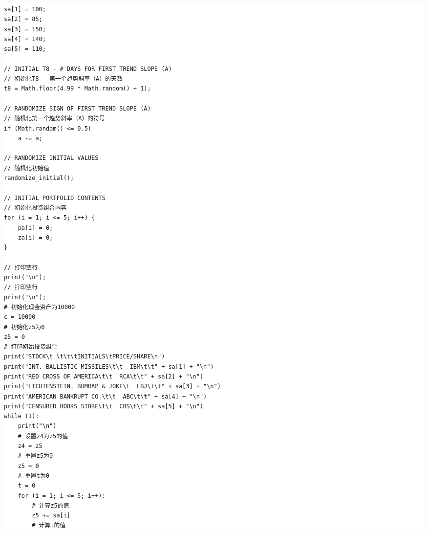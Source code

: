     sa[1] = 100;
    sa[2] = 85;
    sa[3] = 150;
    sa[4] = 140;
    sa[5] = 110;
    
    // INITIAL T8 - # DAYS FOR FIRST TREND SLOPE (A)
    // 初始化T8 - 第一个趋势斜率（A）的天数
    t8 = Math.floor(4.99 * Math.random() + 1);
    
    // RANDOMIZE SIGN OF FIRST TREND SLOPE (A)
    // 随机化第一个趋势斜率（A）的符号
    if (Math.random() <= 0.5)
        a -= a;
    
    // RANDOMIZE INITIAL VALUES
    // 随机化初始值
    randomize_initial();
    
    // INITIAL PORTFOLIO CONTENTS
    // 初始化投资组合内容
    for (i = 1; i <= 5; i++) {
        pa[i] = 0;
        za[i] = 0;
    }
    
    // 打印空行
    print("\n");
    // 打印空行
    print("\n");
    # 初始化现金资产为10000
    c = 10000
    # 初始化z5为0
    z5 = 0
    # 打印初始投资组合
    print("STOCK\t \t\t\tINITIALS\tPRICE/SHARE\n")
    print("INT. BALLISTIC MISSILES\t\t  IBM\t\t" + sa[1] + "\n")
    print("RED CROSS OF AMERICA\t\t  RCA\t\t" + sa[2] + "\n")
    print("LICHTENSTEIN, BUMRAP & JOKE\t  LBJ\t\t" + sa[3] + "\n")
    print("AMERICAN BANKRUPT CO.\t\t  ABC\t\t" + sa[4] + "\n")
    print("CENSURED BOOKS STORE\t\t  CBS\t\t" + sa[5] + "\n")
    while (1):
        print("\n")
        # 设置z4为z5的值
        z4 = z5
        # 重置z5为0
        z5 = 0
        # 重置t为0
        t = 0
        for (i = 1; i <= 5; i++):
            # 计算z5的值
            z5 += sa[i]
            # 计算t的值